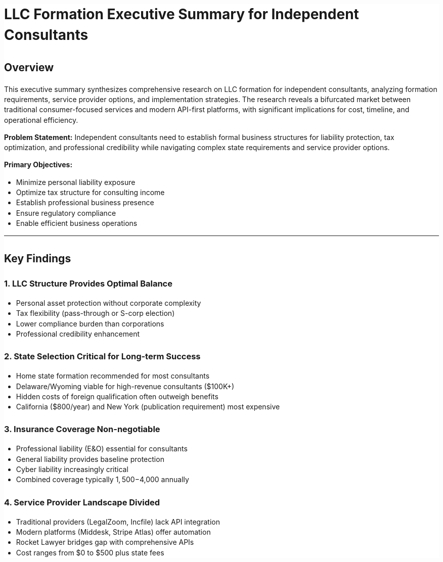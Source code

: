# LLC Formation Executive Summary for Independent Consultants

## Overview

This executive summary synthesizes comprehensive research on LLC formation for independent consultants, analyzing formation requirements, service provider options, and implementation strategies. The research reveals a bifurcated market between traditional consumer-focused services and modern API-first platforms, with significant implications for cost, timeline, and operational efficiency.

**Problem Statement:** Independent consultants need to establish formal business structures for liability protection, tax optimization, and professional credibility while navigating complex state requirements and service provider options.

**Primary Objectives:**
- Minimize personal liability exposure
- Optimize tax structure for consulting income
- Establish professional business presence
- Ensure regulatory compliance
- Enable efficient business operations

---

## Key Findings

### 1. **LLC Structure Provides Optimal Balance**
   - Personal asset protection without corporate complexity
   - Tax flexibility (pass-through or S-corp election)
   - Lower compliance burden than corporations
   - Professional credibility enhancement

### 2. **State Selection Critical for Long-term Success**
   - Home state formation recommended for most consultants
   - Delaware/Wyoming viable for high-revenue consultants ($100K+)
   - Hidden costs of foreign qualification often outweigh benefits
   - California ($800/year) and New York (publication requirement) most expensive

### 3. **Insurance Coverage Non-negotiable**
   - Professional liability (E&O) essential for consultants
   - General liability provides baseline protection
   - Cyber liability increasingly critical
   - Combined coverage typically $1,500-$4,000 annually

### 4. **Service Provider Landscape Divided**
   - Traditional providers (LegalZoom, Incfile) lack API integration
   - Modern platforms (Middesk, Stripe Atlas) offer automation
   - Rocket Lawyer bridges gap with comprehensive APIs
   - Cost ranges from $0 to $500 plus state fees

